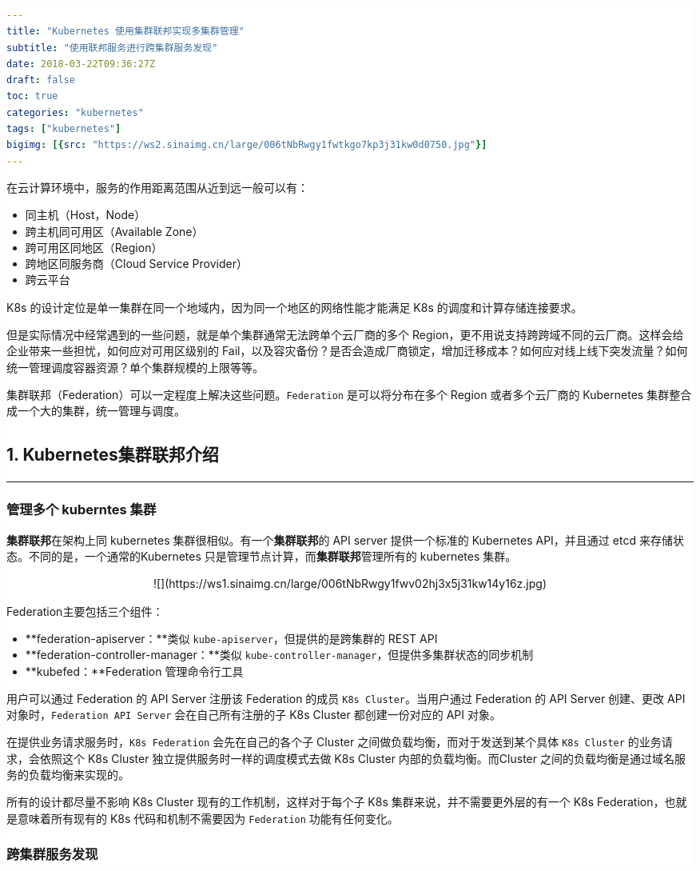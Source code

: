 ```yaml
---
title: "Kubernetes 使用集群联邦实现多集群管理"
subtitle: "使用联邦服务进行跨集群服务发现"
date: 2018-03-22T09:36:27Z
draft: false
toc: true
categories: "kubernetes"
tags: ["kubernetes"]
bigimg: [{src: "https://ws2.sinaimg.cn/large/006tNbRwgy1fwtkgo7kp3j31kw0d0750.jpg"}]
---
```




在云计算环境中，服务的作用距离范围从近到远一般可以有：

+ 同主机（Host，Node）
+ 跨主机同可用区（Available Zone）
+ 跨可用区同地区（Region）
+ 跨地区同服务商（Cloud Service Provider）
+ 跨云平台

K8s 的设计定位是单一集群在同一个地域内，因为同一个地区的网络性能才能满足 K8s 的调度和计算存储连接要求。

但是实际情况中经常遇到的一些问题，就是单个集群通常无法跨单个云厂商的多个 Region，更不用说支持跨跨域不同的云厂商。这样会给企业带来一些担忧，如何应对可用区级别的 Fail，以及容灾备份？是否会造成厂商锁定，增加迁移成本？如何应对线上线下突发流量？如何统一管理调度容器资源？单个集群规模的上限等等。

集群联邦（Federation）可以一定程度上解决这些问题。`Federation` 是可以将分布在多个 Region 或者多个云厂商的 Kubernetes 集群整合成一个大的集群，统一管理与调度。

## 1. Kubernetes集群联邦介绍
------

### 管理多个 kuberntes 集群

**集群联邦**在架构上同 kubernetes 集群很相似。有一个**集群联邦**的 API server 提供一个标准的 Kubernetes API，并且通过 etcd 来存储状态。不同的是，一个通常的Kubernetes 只是管理节点计算，而**集群联邦**管理所有的 kubernetes 集群。

<center>![](https://ws1.sinaimg.cn/large/006tNbRwgy1fwv02hj3x5j31kw14y16z.jpg)</center>

Federation主要包括三个组件：

+ **federation-apiserver：**类似 `kube-apiserver`，但提供的是跨集群的 REST API
+ **federation-controller-manager：**类似 `kube-controller-manager`，但提供多集群状态的同步机制
+ **kubefed：**Federation 管理命令行工具

用户可以通过 Federation 的 API Server 注册该 Federation 的成员 `K8s Cluster`。当用户通过 Federation 的 API Server 创建、更改 API 对象时，`Federation API Server` 会在自己所有注册的子 K8s Cluster 都创建一份对应的 API 对象。

在提供业务请求服务时，`K8s Federation` 会先在自己的各个子 Cluster 之间做负载均衡，而对于发送到某个具体 `K8s Cluster` 的业务请求，会依照这个 K8s Cluster 独立提供服务时一样的调度模式去做 K8s Cluster 内部的负载均衡。而Cluster 之间的负载均衡是通过域名服务的负载均衡来实现的。

所有的设计都尽量不影响 K8s Cluster 现有的工作机制，这样对于每个子 K8s 集群来说，并不需要更外层的有一个 K8s Federation，也就是意味着所有现有的 K8s 代码和机制不需要因为 `Federation` 功能有任何变化。

### 跨集群服务发现
